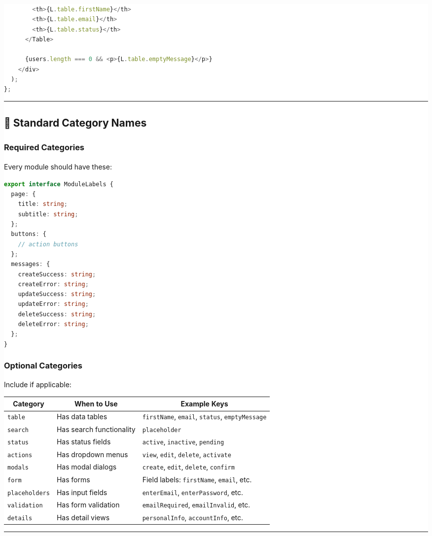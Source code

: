 ```typescript
        <th>{L.table.firstName}</th>
        <th>{L.table.email}</th>
        <th>{L.table.status}</th>
      </Table>
      
      {users.length === 0 && <p>{L.table.emptyMessage}</p>}
    </div>
  );
};
```

---

## 🎯 Standard Category Names

### Required Categories

Every module should have these:

```typescript
export interface ModuleLabels {
  page: {
    title: string;
    subtitle: string;
  };
  buttons: {
    // action buttons
  };
  messages: {
    createSuccess: string;
    createError: string;
    updateSuccess: string;
    updateError: string;
    deleteSuccess: string;
    deleteError: string;
  };
}
```

### Optional Categories

Include if applicable:

| Category | When to Use | Example Keys |
|----------|-------------|--------------|
| `table` | Has data tables | `firstName`, `email`, `status`, `emptyMessage` |
| `search` | Has search functionality | `placeholder` |
| `status` | Has status fields | `active`, `inactive`, `pending` |
| `actions` | Has dropdown menus | `view`, `edit`, `delete`, `activate` |
| `modals` | Has modal dialogs | `create`, `edit`, `delete`, `confirm` |
| `form` | Has forms | Field labels: `firstName`, `email`, etc. |
| `placeholders` | Has input fields | `enterEmail`, `enterPassword`, etc. |
| `validation` | Has form validation | `emailRequired`, `emailInvalid`, etc. |
| `details` | Has detail views | `personalInfo`, `accountInfo`, etc. |

---